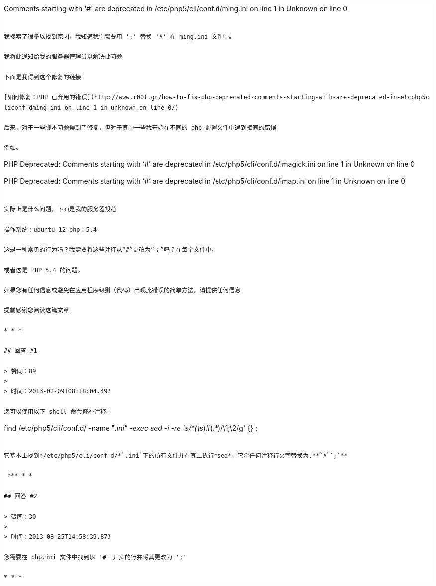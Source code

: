 Comments starting with '#' are deprecated in /etc/php5/cli/conf.d/ming.ini on line 1 in Unknown on line 0 
```

我搜索了很多以找到原因，我知道我们需要用 ';' 替换 '#' 在 ming.ini 文件中。

我将此通知给我的服务器管理员以解决此问题

下面是我得到这个修复的链接

[如何修复：PHP 已弃用的错误](http://www.r00t.gr/how-to-fix-php-deprecated-comments-starting-with-are-deprecated-in-etcphp5cliconf-dming-ini-on-line-1-in-unknown-on-line-0/)

后来，对于一些脚本问题得到了修复，但对于其中一些我开始在不同的 php 配置文件中遇到相同的错误

例如。

```
PHP Deprecated:  Comments starting with ‘#’ are deprecated in /etc/php5/cli/conf.d/imagick.ini on line 1 in Unknown on line 0

PHP Deprecated:  Comments starting with ‘#’ are deprecated in /etc/php5/cli/conf.d/imap.ini on line 1 in Unknown on line 0 
```

实际上是什么问题，下面是我的服务器规范

操作系统：ubuntu 12 php：5.4

这是一种常见的行为吗？我需要将这些注释从“#”更改为“；”吗？在每个文件中。

或者这是 PHP 5.4 的问题。

如果您有任何信息或避免在应用程序级别（代码）出现此错误的简单方法，请提供任何信息

提前感谢您阅读这篇文章

* * *

## 回答 #1

> 赞同：89
> 
> 时间：2013-02-09T08:18:04.497

您可以使用以下 shell 命令修补注释：

```
find /etc/php5/cli/conf.d/ -name "*.ini" -exec sed -i -re 's/^(\s*)#(.*)/\1;\2/g' {} \; 
```

它基本上找到*/etc/php5/cli/conf.d/*`.ini`下的所有文件并在其上执行*sed*，它将任何注释行文字替换为.**`#``;`**

 *** * *

## 回答 #2

> 赞同：30
> 
> 时间：2013-08-25T14:58:39.873

您需要在 php.ini 文件中找到以 '#' 开头的行并将其更改为 ';'

* * *

```